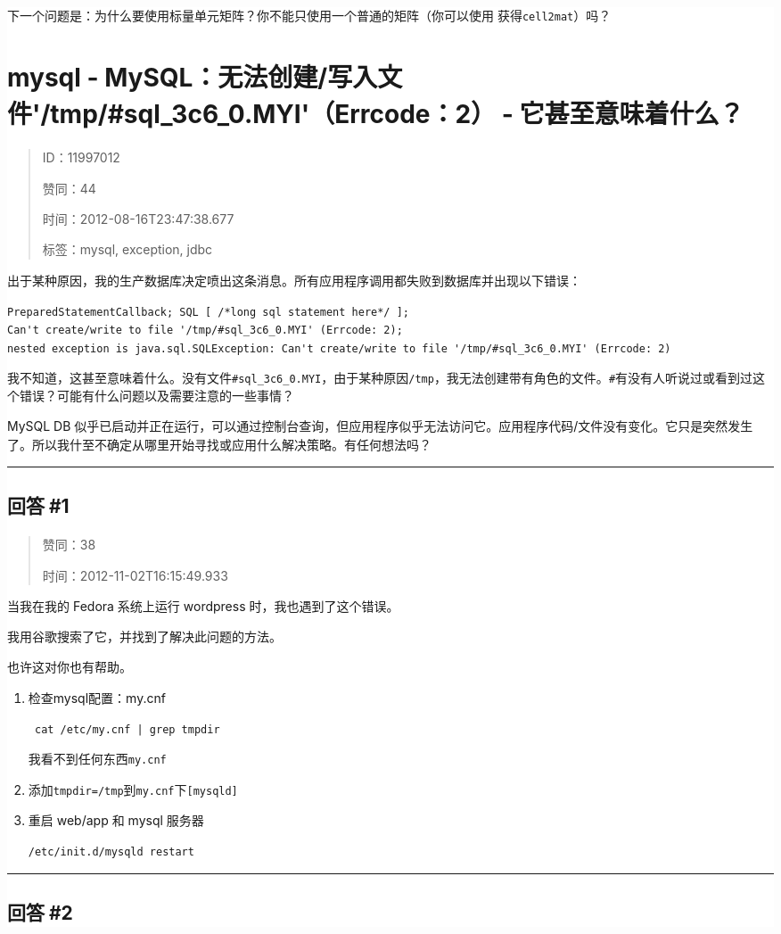 下一个问题是：为什么要使用标量单元矩阵？你不能只使用一个普通的矩阵（你可以使用 获得`cell2mat`）吗？

# mysql - MySQL：无法创建/写入文件'/tmp/#sql_3c6_0.MYI'（Errcode：2） - 它甚至意味着什么？

> ID：11997012
> 
> 赞同：44
> 
> 时间：2012-08-16T23:47:38.677
> 
> 标签：mysql, exception, jdbc

出于某种原因，我的生产数据库决定喷出这条消息。所有应用程序调用都失败到数据库并出现以下错误：

```
PreparedStatementCallback; SQL [ /*long sql statement here*/ ]; 
Can't create/write to file '/tmp/#sql_3c6_0.MYI' (Errcode: 2); 
nested exception is java.sql.SQLException: Can't create/write to file '/tmp/#sql_3c6_0.MYI' (Errcode: 2) 
```

我不知道，这甚至意味着什么。没有文件`#sql_3c6_0.MYI`，由于某种原因`/tmp`，我无法创建带有角色的文件。`#`有没有人听说过或看到过这个错误？可能有什么问题以及需要注意的一些事情？

MySQL DB 似乎已启动并正在运行，可以通过控制台查询，但应用程序似乎无法访问它。应用程序代码/文件没有变化。它只是突然发生了。所以我什至不确定从哪里开始寻找或应用什么解决策略。有任何想法吗？

* * *

## 回答 #1

> 赞同：38
> 
> 时间：2012-11-02T16:15:49.933

当我在我的 Fedora 系统上运行 wordpress 时，我也遇到了这个错误。

我用谷歌搜索了它，并找到了解决此问题的方法。

也许这对你也有帮助。

1.  检查mysql配置：my.cnf

    ```
     cat /etc/my.cnf | grep tmpdir 
    ```

    我看不到任何东西`my.cnf`

2.  添加`tmpdir=/tmp`到`my.cnf`下`[mysqld]`

3.  重启 web/app 和 mysql 服务器

    `/etc/init.d/mysqld restart`

* * *

## 回答 #2
